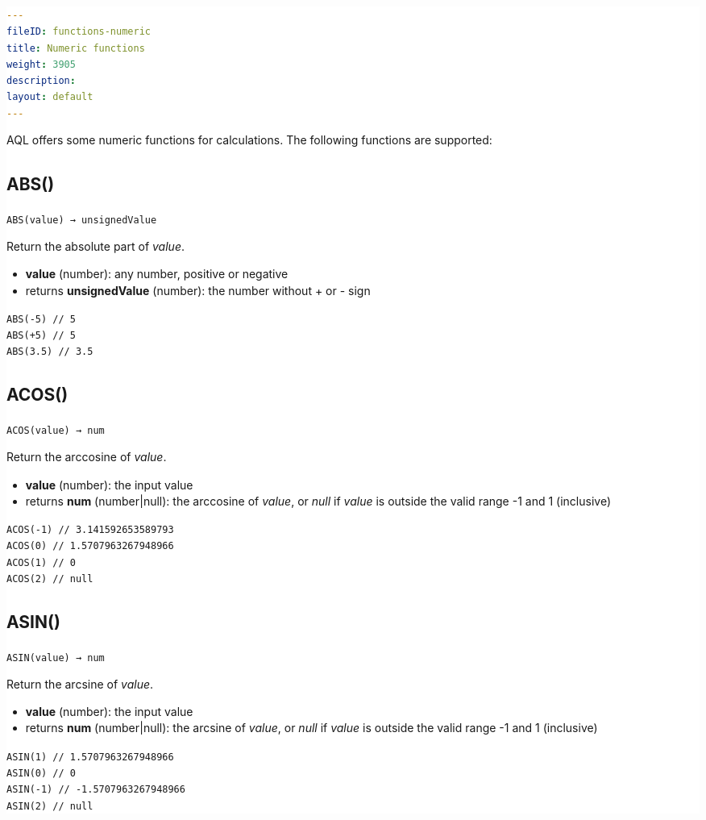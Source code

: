 ```yaml
---
fileID: functions-numeric
title: Numeric functions
weight: 3905
description: 
layout: default
---
```

AQL offers some numeric functions for calculations. The following functions are
supported:

## ABS()

`ABS(value) → unsignedValue`

Return the absolute part of *value*.

- **value** (number): any number, positive or negative
- returns **unsignedValue** (number): the number without + or - sign

```aql
ABS(-5) // 5
ABS(+5) // 5
ABS(3.5) // 3.5
```

## ACOS()

`ACOS(value) → num`

Return the arccosine of *value*.

- **value** (number): the input value
- returns **num** (number\|null): the arccosine of *value*, or *null* if *value* is
  outside the valid range -1 and 1 (inclusive)

```aql
ACOS(-1) // 3.141592653589793
ACOS(0) // 1.5707963267948966
ACOS(1) // 0
ACOS(2) // null
```

## ASIN()

`ASIN(value) → num`

Return the arcsine of *value*.

- **value** (number): the input value
- returns **num** (number\|null): the arcsine of *value*, or *null* if *value* is
  outside the valid range -1 and 1 (inclusive)

```aql
ASIN(1) // 1.5707963267948966
ASIN(0) // 0
ASIN(-1) // -1.5707963267948966
ASIN(2) // null
```
